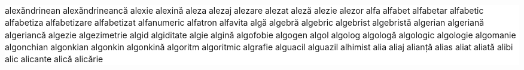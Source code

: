 alexăndrinean
alexăndrineancă
alexie
alexină
aleza
alezaj
alezare
alezat
aleză
alezie
alezor
alfa
alfabet
alfabetar
alfabetic
alfabetiza
alfabetizare
alfabetizat
alfanumeric
alfatron
alfavita
algă
algebră
algebric
algebrist
algebristă
algerian
algeriană
algeriancă
algezie
algezimetrie
algid
algiditate
algie
algină
algofobie
algogen
algol
algolog
algologă
algologic
algologie
algomanie
algonchian
algonkian
algonkin
algonkină
algoritm
algoritmic
algrafie
alguacil
alguazil
alhimist
alia
aliaj
alianță
alias
aliat
aliată
alibi
alic
alicante
alică
alicărie